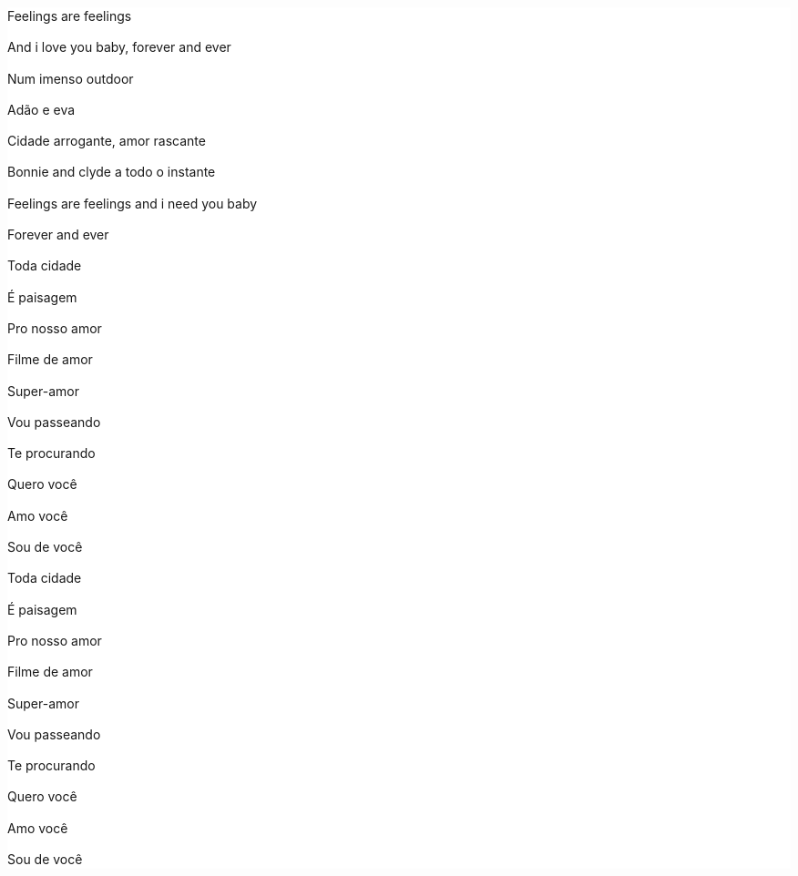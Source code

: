 Feelings are feelings

And i love you baby, forever and ever

Num imenso outdoor

Adão e eva

Cidade arrogante, amor rascante

Bonnie and clyde a todo o instante

Feelings are feelings and i need you baby

Forever and ever

Toda cidade

É paisagem

Pro nosso amor

Filme de amor

Super-amor

Vou passeando

Te procurando

Quero você

Amo você

Sou de você

Toda cidade

É paisagem

Pro nosso amor

Filme de amor

Super-amor

Vou passeando

Te procurando

Quero você

Amo você

Sou de você
